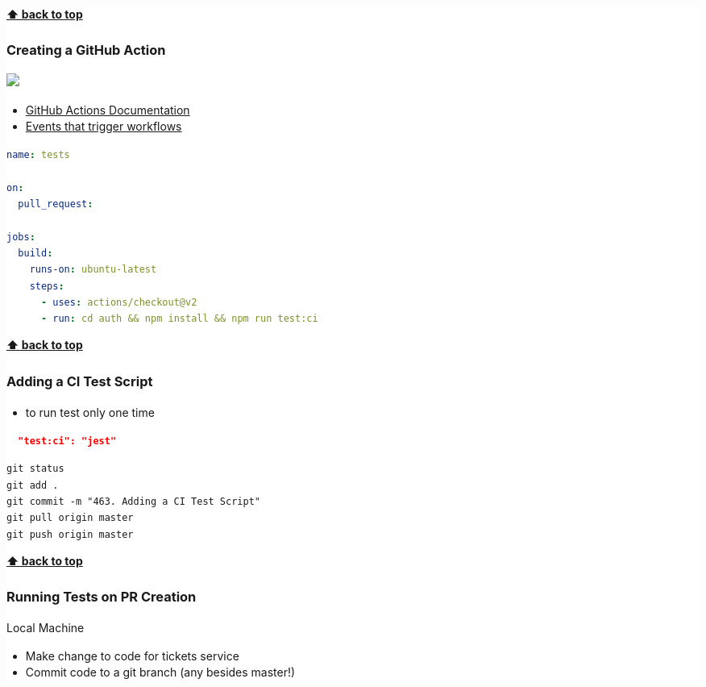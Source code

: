 **[⬆ back to top](https://github.com/chesterheng/microservices-node-react/blob/master/section-23.md#table-of-contents)**

### Creating a GitHub Action

[![](https://github.com/chesterheng/microservices-node-react/raw/master/section-23/github-action.jpg)](https://github.com/chesterheng/microservices-node-react/blob/master/section-23/github-action.jpg)

* [GitHub Actions Documentation](https://docs.github.com/en/actions)
* [Events that trigger workflows](https://docs.github.com/en/actions/reference/events-that-trigger-workflows)

```yaml
name: tests

on: 
  pull_request:

jobs:
  build:
    runs-on: ubuntu-latest
    steps:
      - uses: actions/checkout@v2
      - run: cd auth && npm install && npm run test:ci
```

**[⬆ back to top](https://github.com/chesterheng/microservices-node-react/blob/master/section-23.md#table-of-contents)**

### Adding a CI Test Script

* to run test only one time

```json
  "test:ci": "jest"
```

```
git status
git add .
git commit -m "463. Adding a CI Test Script"
git pull origin master
git push origin master
```

**[⬆ back to top](https://github.com/chesterheng/microservices-node-react/blob/master/section-23.md#table-of-contents)**

### Running Tests on PR Creation

Local Machine

* Make change to code for tickets service
* Commit code to a git branch (any besides master!)
